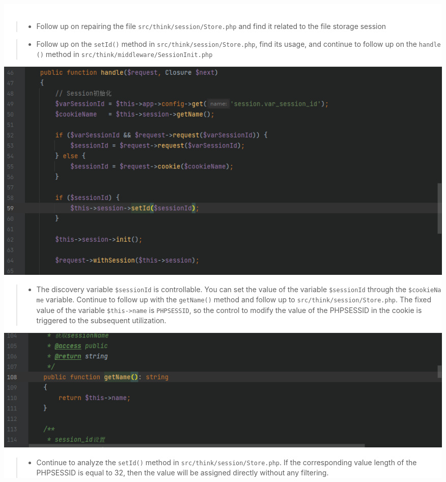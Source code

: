 <img src="./images/tp6-1.png" alt="">

> - Follow up on repairing the file `src/think/session/Store.php` and find it related to the file storage session

> - Follow up on the `setId()` method in `src/think/session/Store.php`, find its usage, and continue to follow up on the `handle()` method in `src/think/middleware/SessionInit.php`

<img src="./images/tp6-2.png" alt="">

> - The discovery variable `$sessionId` is controllable. You can set the value of the variable `$sessionId` through the `$cookieName` variable. Continue to follow up with the `getName()` method and follow up to `src/think/session/Store.php`. The fixed value of the variable `$this->name` is `PHPSESSID`, so the control to modify the value of the PHPSESSID in the cookie is triggered to the subsequent utilization.

<img src="./images/tp6-3.png" alt="">

> - Continue to analyze the `setId()` method in `src/think/session/Store.php`. If the corresponding value length of the PHPSESSID is equal to 32, then the value will be assigned directly without any filtering.
